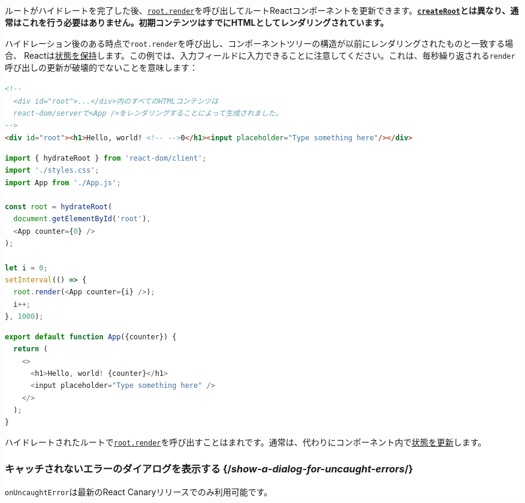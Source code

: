 ルートがハイドレートを完了した後、[`root.render`](#root-render)を呼び出してルートReactコンポーネントを更新できます。**[`createRoot`](/reference/react-dom/client/createRoot)とは異なり、通常はこれを行う必要はありません。初期コンテンツはすでにHTMLとしてレンダリングされています。**

ハイドレーション後のある時点で`root.render`を呼び出し、コンポーネントツリーの構造が以前にレンダリングされたものと一致する場合、
Reactは[状態を保持](/learn/preserving-and-resetting-state)します。この例では、入力フィールドに入力できることに注意してください。これは、毎秒繰り返される`render`呼び出しの更新が破壊的でないことを意味します：

<Sandpack>

```html public/index.html
<!--
  <div id="root">...</div>内のすべてのHTMLコンテンツは
  react-dom/serverで<App />をレンダリングすることによって生成されました。
-->
<div id="root"><h1>Hello, world! <!-- -->0</h1><input placeholder="Type something here"/></div>
```

```js src/index.js active
import { hydrateRoot } from 'react-dom/client';
import './styles.css';
import App from './App.js';

const root = hydrateRoot(
  document.getElementById('root'),
  <App counter={0} />
);

let i = 0;
setInterval(() => {
  root.render(<App counter={i} />);
  i++;
}, 1000);
```

```js src/App.js
export default function App({counter}) {
  return (
    <>
      <h1>Hello, world! {counter}</h1>
      <input placeholder="Type something here" />
    </>
  );
}
```

</Sandpack>

ハイドレートされたルートで[`root.render`](#root-render)を呼び出すことはまれです。通常は、代わりにコンポーネント内で[状態を更新](/reference/react/useState)します。

### キャッチされないエラーのダイアログを表示する {/*show-a-dialog-for-uncaught-errors*/}

<Canary>

`onUncaughtError`は最新のReact Canaryリリースでのみ利用可能です。
